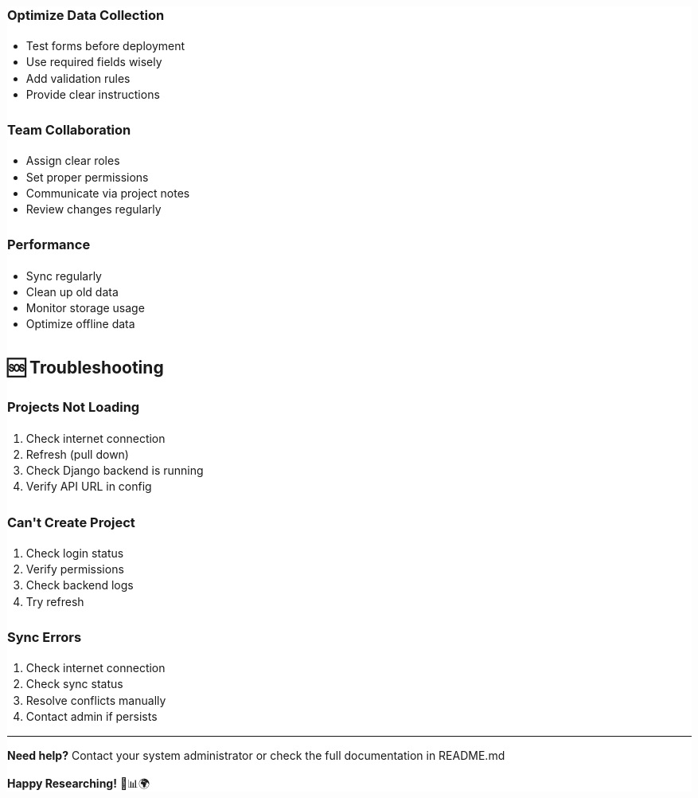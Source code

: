 ### Optimize Data Collection
- Test forms before deployment
- Use required fields wisely
- Add validation rules
- Provide clear instructions

### Team Collaboration
- Assign clear roles
- Set proper permissions
- Communicate via project notes
- Review changes regularly

### Performance
- Sync regularly
- Clean up old data
- Monitor storage usage
- Optimize offline data

## 🆘 Troubleshooting

### Projects Not Loading
1. Check internet connection
2. Refresh (pull down)
3. Check Django backend is running
4. Verify API URL in config

### Can't Create Project
1. Check login status
2. Verify permissions
3. Check backend logs
4. Try refresh

### Sync Errors
1. Check internet connection
2. Check sync status
3. Resolve conflicts manually
4. Contact admin if persists

---

**Need help?** Contact your system administrator or check the full documentation in README.md

**Happy Researching!** 🔬📊🌍